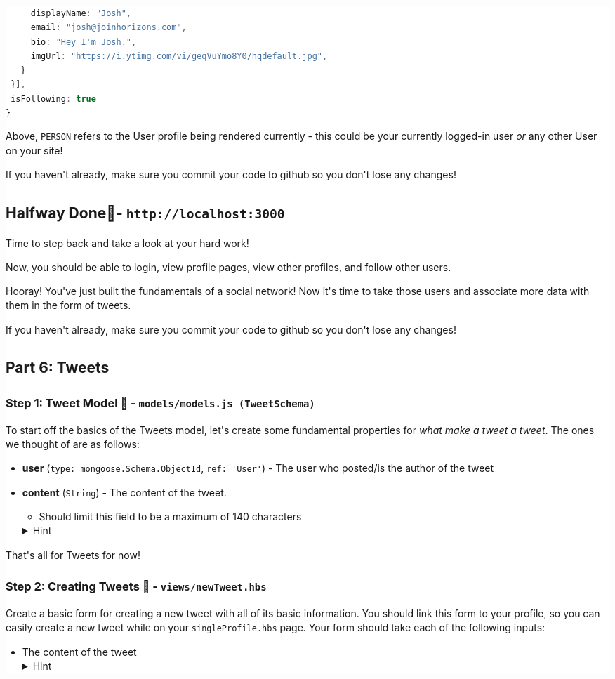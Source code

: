  ```javascript    
      displayName: "Josh",
      email: "josh@joinhorizons.com",
      bio: "Hey I'm Josh.",  
      imgUrl: "https://i.ytimg.com/vi/geqVuYmo8Y0/hqdefault.jpg",  
    }
  }],
  isFollowing: true
 }    
 ```
Above, `PERSON` refers to the User profile being rendered currently - this could be your currently logged-in user _or_ any other User on your site!  

If you haven't already, make sure you commit your code to github so you don't lose any changes!

## Halfway Done🏅- `http://localhost:3000`
Time to step back and take a look at your hard work!

Now, you should be able to login, view profile pages, view other profiles, and follow other users.

Hooray! You've just built the fundamentals of a social network! Now it's time to take those users and associate more data with them in the form of tweets.  

If you haven't already, make sure you commit your code to github so you don't lose any changes!


## Part 6: Tweets  
### Step 1: Tweet Model 🍔 - `models/models.js (TweetSchema)`

To start off the basics of the Tweets model, let's create some fundamental properties for _what make a tweet a tweet_. The ones we thought of are as follows:

- **user** (`type: mongoose.Schema.ObjectId`, `ref: 'User'`) - The user who posted/is the author of the tweet
- **content** (`String`) - The content of the tweet.
    - Should limit this field to be a maximum of 140 characters
    <details>
    <summary>Hint</summary>

    [See Mongoose maxlength to do this properly](http://mongoosejs.com/docs/api.html#schema_string_SchemaString-maxlength)

    </details>


That's all for Tweets for now!

### Step 2: Creating Tweets 💛 - `views/newTweet.hbs`
Create a basic form for creating a new tweet with all of its basic information. You should link this form to your profile, so you can easily create a new tweet while on your `singleProfile.hbs` page. Your form should take each of the following inputs:

* The content of the tweet
    <details>
    <summary>Hint</summary>
